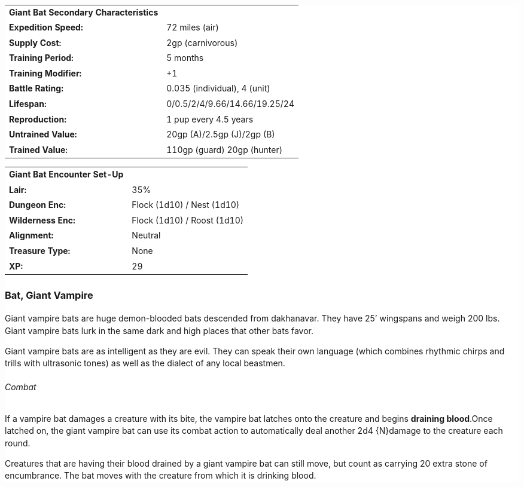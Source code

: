 |  |  |
| --- | --- |
| **Giant Bat Secondary Characteristics** | |
| **Expedition Speed:** | 72 miles (air) |
| **Supply Cost:** | 2gp (carnivorous) |
| **Training Period:** | 5 months |
| **Training Modifier:** | +1 |
| **Battle Rating:** | 0.035 (individual), 4 (unit) |
| **Lifespan:** | 0/0.5/2/4/9.66/14.66/19.25/24 |
| **Reproduction:** | 1 pup every 4.5 years |
| **Untrained Value:** | 20gp (A)/2.5gp (J)/2gp (B) |
| **Trained Value:** | 110gp (guard)  20gp (hunter) |

|  |  |
| --- | --- |
| **Giant Bat Encounter Set-Up** | |
| **Lair:** | 35% |
| **Dungeon Enc:** | Flock (1d10) / Nest (1d10) |
| **Wilderness Enc:** | Flock (1d10) / Roost (1d10) |
| **Alignment:** | Neutral |
| **Treasure Type:** | None |
| **XP:** | 29 |

### Bat, Giant Vampire

Giant vampire bats are huge demon-blooded bats descended from dakhanavar. They have 25’ wingspans and weigh 200 lbs. Giant vampire bats lurk in the same dark and high places that other bats favor.

Giant vampire bats are as intelligent as they are evil. They can speak their own language (which combines rhythmic chirps and trills with ultrasonic tones) as well as the dialect of any local beastmen.

###### Combat

If a vampire bat damages a creature with its bite, the vampire bat latches onto the creature and begins **draining blood**.Once latched on, the giant vampire bat can use its combat action to automatically deal another 2d4 {N}damage to the creature each round.

Creatures that are having their blood drained by a giant vampire bat can still move, but count as carrying 20 extra stone of encumbrance. The bat moves with the creature from which it is drinking blood.
